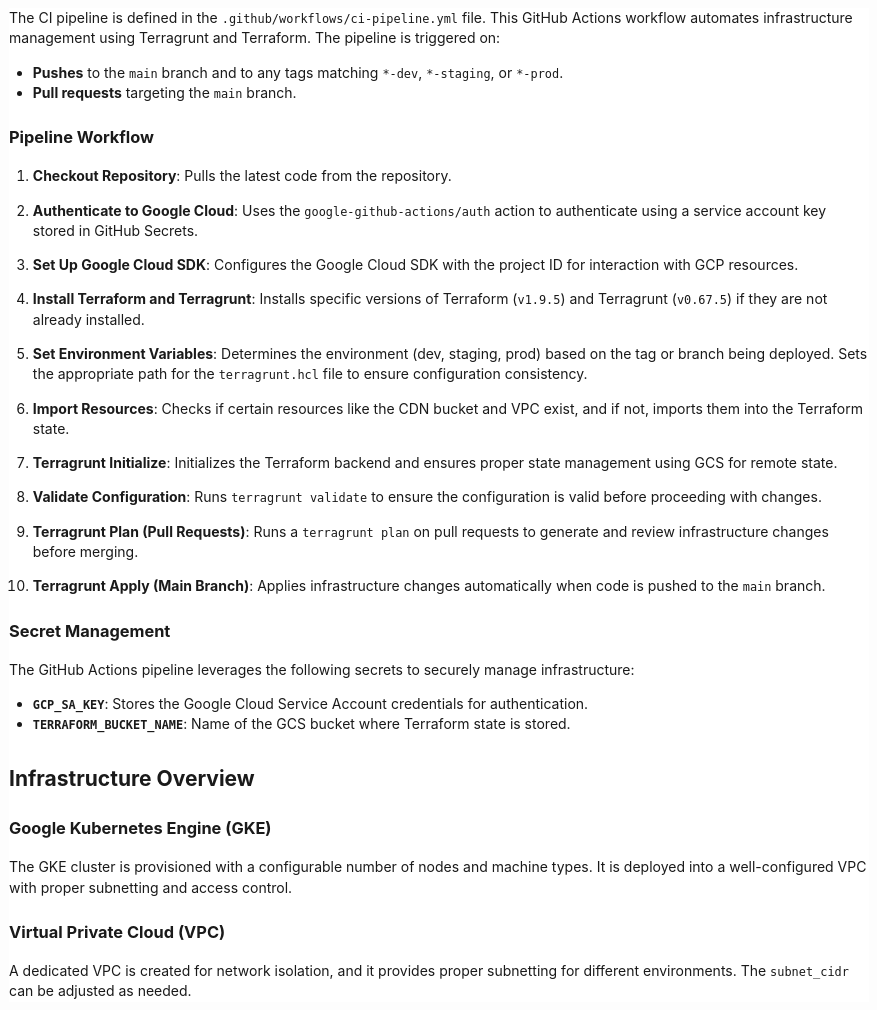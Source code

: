 The CI pipeline is defined in the `.github/workflows/ci-pipeline.yml` file. This GitHub Actions workflow automates infrastructure management using Terragrunt and Terraform. The pipeline is triggered on:

- **Pushes** to the `main` branch and to any tags matching `*-dev`, `*-staging`, or `*-prod`.
- **Pull requests** targeting the `main` branch.

### Pipeline Workflow

1. **Checkout Repository**: Pulls the latest code from the repository.

2. **Authenticate to Google Cloud**: Uses the `google-github-actions/auth` action to authenticate using a service account key stored in GitHub Secrets.

3. **Set Up Google Cloud SDK**: Configures the Google Cloud SDK with the project ID for interaction with GCP resources.

4. **Install Terraform and Terragrunt**: Installs specific versions of Terraform (`v1.9.5`) and Terragrunt (`v0.67.5`) if they are not already installed.

5. **Set Environment Variables**: Determines the environment (dev, staging, prod) based on the tag or branch being deployed. Sets the appropriate path for the `terragrunt.hcl` file to ensure configuration consistency.

6. **Import Resources**: Checks if certain resources like the CDN bucket and VPC exist, and if not, imports them into the Terraform state.

7. **Terragrunt Initialize**: Initializes the Terraform backend and ensures proper state management using GCS for remote state.

8. **Validate Configuration**: Runs `terragrunt validate` to ensure the configuration is valid before proceeding with changes.

9. **Terragrunt Plan (Pull Requests)**: Runs a `terragrunt plan` on pull requests to generate and review infrastructure changes before merging.

10. **Terragrunt Apply (Main Branch)**: Applies infrastructure changes automatically when code is pushed to the `main` branch.

### Secret Management

The GitHub Actions pipeline leverages the following secrets to securely manage infrastructure:

- **`GCP_SA_KEY`**: Stores the Google Cloud Service Account credentials for authentication.
- **`TERRAFORM_BUCKET_NAME`**: Name of the GCS bucket where Terraform state is stored.

## Infrastructure Overview

### Google Kubernetes Engine (GKE)

The GKE cluster is provisioned with a configurable number of nodes and machine types. It is deployed into a well-configured VPC with proper subnetting and access control.

### Virtual Private Cloud (VPC)

A dedicated VPC is created for network isolation, and it provides proper subnetting for different environments. The `subnet_cidr` can be adjusted as needed.
